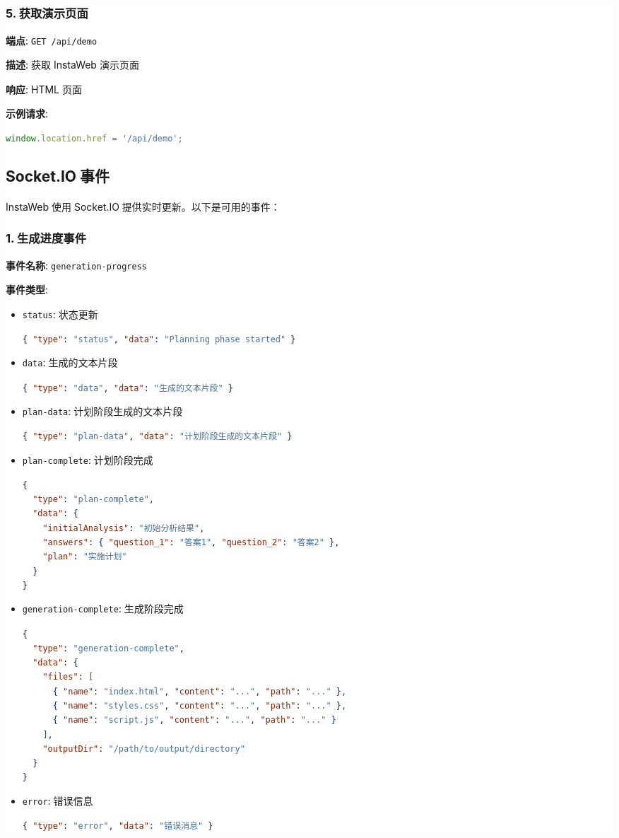 ### 5. 获取演示页面

**端点**: `GET /api/demo`

**描述**: 获取 InstaWeb 演示页面

**响应**: HTML 页面

**示例请求**:
```javascript
window.location.href = '/api/demo';
```

## Socket.IO 事件

InstaWeb 使用 Socket.IO 提供实时更新。以下是可用的事件：

### 1. 生成进度事件

**事件名称**: `generation-progress`

**事件类型**:
- `status`: 状态更新
  ```json
  { "type": "status", "data": "Planning phase started" }
  ```
- `data`: 生成的文本片段
  ```json
  { "type": "data", "data": "生成的文本片段" }
  ```
- `plan-data`: 计划阶段生成的文本片段
  ```json
  { "type": "plan-data", "data": "计划阶段生成的文本片段" }
  ```
- `plan-complete`: 计划阶段完成
  ```json
  { 
    "type": "plan-complete", 
    "data": { 
      "initialAnalysis": "初始分析结果",
      "answers": { "question_1": "答案1", "question_2": "答案2" },
      "plan": "实施计划"
    } 
  }
  ```
- `generation-complete`: 生成阶段完成
  ```json
  { 
    "type": "generation-complete", 
    "data": { 
      "files": [
        { "name": "index.html", "content": "...", "path": "..." },
        { "name": "styles.css", "content": "...", "path": "..." },
        { "name": "script.js", "content": "...", "path": "..." }
      ],
      "outputDir": "/path/to/output/directory"
    } 
  }
  ```
- `error`: 错误信息
  ```json
  { "type": "error", "data": "错误消息" }
  ```
